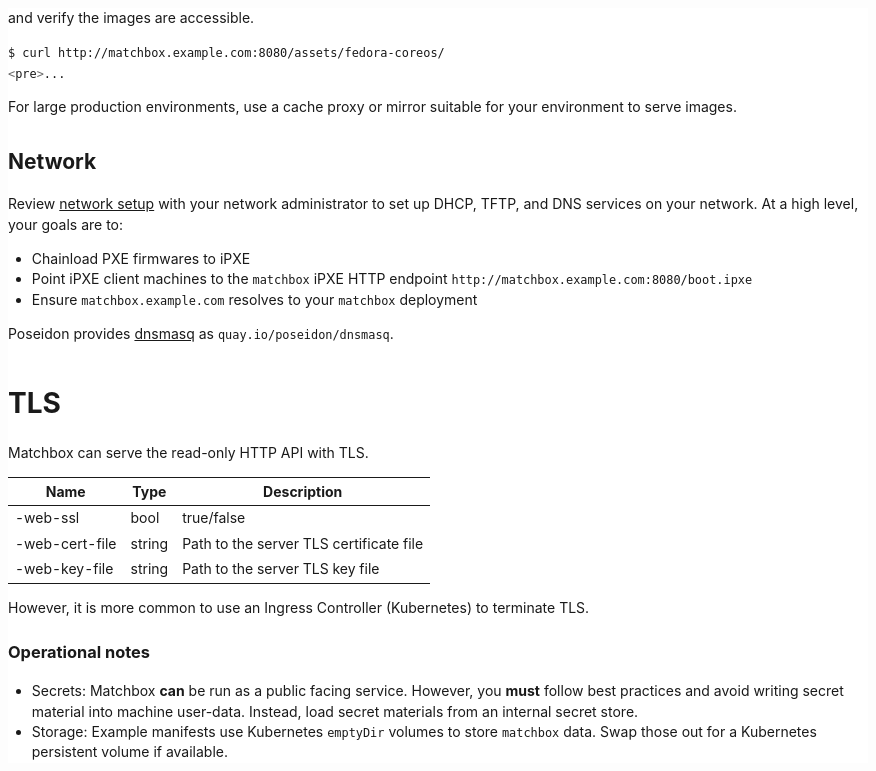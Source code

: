 and verify the images are accessible.

```sh
$ curl http://matchbox.example.com:8080/assets/fedora-coreos/
<pre>...
```

For large production environments, use a cache proxy or mirror suitable for your environment to serve images.

## Network

Review [network setup](https://github.com/poseidon/matchbox/blob/master/docs/network-setup.md) with your network administrator to set up DHCP, TFTP, and DNS services on your network. At a high level, your goals are to:

* Chainload PXE firmwares to iPXE
* Point iPXE client machines to the `matchbox` iPXE HTTP endpoint `http://matchbox.example.com:8080/boot.ipxe`
* Ensure `matchbox.example.com` resolves to your `matchbox` deployment

Poseidon provides [dnsmasq](https://github.com/poseidon/matchbox/tree/master/contrib/dnsmasq) as `quay.io/poseidon/dnsmasq`.

# TLS

Matchbox can serve the read-only HTTP API with TLS.

| Name           | Type   | Description |
|----------------|--------|-------------|
| -web-ssl       | bool   | true/false  |
| -web-cert-file | string | Path to the server TLS certificate file |
| -web-key-file  | string | Path to the server TLS key file |

However, it is more common to use an Ingress Controller (Kubernetes) to terminate TLS.

### Operational notes

* Secrets: Matchbox **can** be run as a public facing service. However, you **must** follow best practices and avoid writing secret material into machine user-data. Instead, load secret materials from an internal secret store.
* Storage: Example manifests use Kubernetes `emptyDir` volumes to store `matchbox` data. Swap those out for a Kubernetes persistent volume if available.

